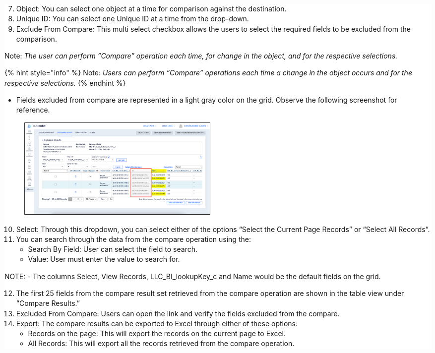 7. Object: You can select one object at a time for comparison against the destination.
8. Unique ID: You   can select one Unique ID at a time from the drop-down.
9. Exclude From Compare: This multi select checkbox allows the users to select the required fields to be excluded from the comparison.

Note: _The user can perform “Compare” operation each time, for change in the object, and for the respective selections._

{% hint style="info" %}
Note: _Users can perform “Compare” operations each time a change in the object occurs and for the respective selections._
{% endhint %}

* Fields excluded from compare are represented in a light gray color on the grid. Observe the following screenshot for reference.

<div align="left">

<figure><img src="../../../../.gitbook/assets/image (1512).png" alt="" width="375"><figcaption></figcaption></figure>

</div>

10. Select: Through this dropdown, you can select either of the options “Select the Current Page Records” or “Select All Records”.
11. You can search through the data from the compare operation using the:
    * Search By Field: User can select the field to search.
    * Value: User must enter the value to search for.

NOTE: - The columns Select, View Records, LLC\_BI\_lookupKey\_c and Name would be the default fields on the grid.

12. The first 25 fields from the compare result set retrieved from the compare operation are shown in the table view under “Compare Results.”
13. Excluded From Compare: Users can open the link and verify the fields excluded from the compare.
14. Export: The compare results can be exported to Excel through either of these options:
    * Records on the page: This will export the records on the current page to Excel.
    * All Records: This will export all the records retrieved from the compare operation.

